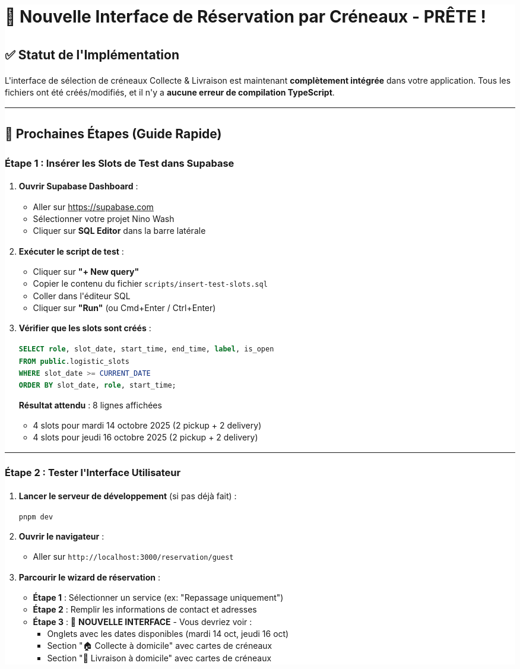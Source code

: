 # 🎉 Nouvelle Interface de Réservation par Créneaux - PRÊTE !

## ✅ Statut de l'Implémentation

L'interface de sélection de créneaux Collecte & Livraison est maintenant **complètement intégrée** dans votre application. Tous les fichiers ont été créés/modifiés, et il n'y a **aucune erreur de compilation TypeScript**.

---

## 🚀 Prochaines Étapes (Guide Rapide)

### Étape 1 : Insérer les Slots de Test dans Supabase

1. **Ouvrir Supabase Dashboard** :
   - Aller sur https://supabase.com
   - Sélectionner votre projet Nino Wash
   - Cliquer sur **SQL Editor** dans la barre latérale

2. **Exécuter le script de test** :
   - Cliquer sur **"+ New query"**
   - Copier le contenu du fichier `scripts/insert-test-slots.sql`
   - Coller dans l'éditeur SQL
   - Cliquer sur **"Run"** (ou Cmd+Enter / Ctrl+Enter)

3. **Vérifier que les slots sont créés** :
   ```sql
   SELECT role, slot_date, start_time, end_time, label, is_open 
   FROM public.logistic_slots 
   WHERE slot_date >= CURRENT_DATE 
   ORDER BY slot_date, role, start_time;
   ```
   
   **Résultat attendu** : 8 lignes affichées
   - 4 slots pour mardi 14 octobre 2025 (2 pickup + 2 delivery)
   - 4 slots pour jeudi 16 octobre 2025 (2 pickup + 2 delivery)

---

### Étape 2 : Tester l'Interface Utilisateur

1. **Lancer le serveur de développement** (si pas déjà fait) :
   ```bash
   pnpm dev
   ```

2. **Ouvrir le navigateur** :
   - Aller sur `http://localhost:3000/reservation/guest`

3. **Parcourir le wizard de réservation** :
   - **Étape 1** : Sélectionner un service (ex: "Repassage uniquement")
   - **Étape 2** : Remplir les informations de contact et adresses
   - **Étape 3** : 🎯 **NOUVELLE INTERFACE** - Vous devriez voir :
     - Onglets avec les dates disponibles (mardi 14 oct, jeudi 16 oct)
     - Section "🏠 Collecte à domicile" avec cartes de créneaux
     - Section "🚚 Livraison à domicile" avec cartes de créneaux
